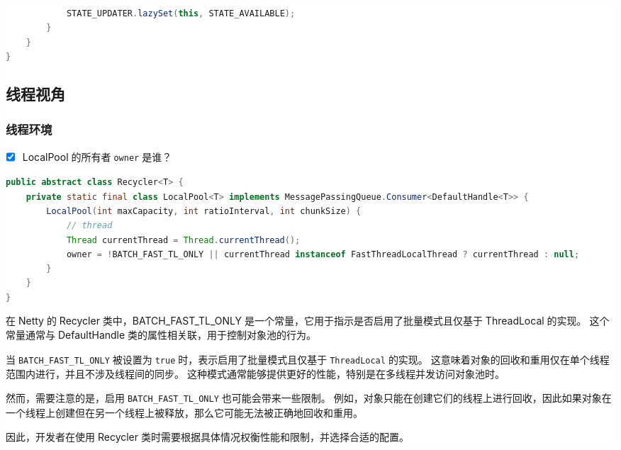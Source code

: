 ```java
            STATE_UPDATER.lazySet(this, STATE_AVAILABLE);
        }
    }
}
```

## 线程视角

### 线程环境

- [x] LocalPool 的所有者 `owner` 是谁？

```java
public abstract class Recycler<T> {
    private static final class LocalPool<T> implements MessagePassingQueue.Consumer<DefaultHandle<T>> {
        LocalPool(int maxCapacity, int ratioInterval, int chunkSize) {
            // thread
            Thread currentThread = Thread.currentThread();
            owner = !BATCH_FAST_TL_ONLY || currentThread instanceof FastThreadLocalThread ? currentThread : null;
        }
    }
}
```

在 Netty 的 Recycler 类中，BATCH_FAST_TL_ONLY 是一个常量，它用于指示是否启用了批量模式且仅基于 ThreadLocal 的实现。
这个常量通常与 DefaultHandle 类的属性相关联，用于控制对象池的行为。

当 `BATCH_FAST_TL_ONLY` 被设置为 `true` 时，表示启用了批量模式且仅基于 `ThreadLocal` 的实现。
这意味着对象的回收和重用仅在单个线程范围内进行，并且不涉及线程间的同步。
这种模式通常能够提供更好的性能，特别是在多线程并发访问对象池时。

然而，需要注意的是，启用 `BATCH_FAST_TL_ONLY` 也可能会带来一些限制。
例如，对象只能在创建它们的线程上进行回收，因此如果对象在一个线程上创建但在另一个线程上被释放，那么它可能无法被正确地回收和重用。

因此，开发者在使用 Recycler 类时需要根据具体情况权衡性能和限制，并选择合适的配置。

